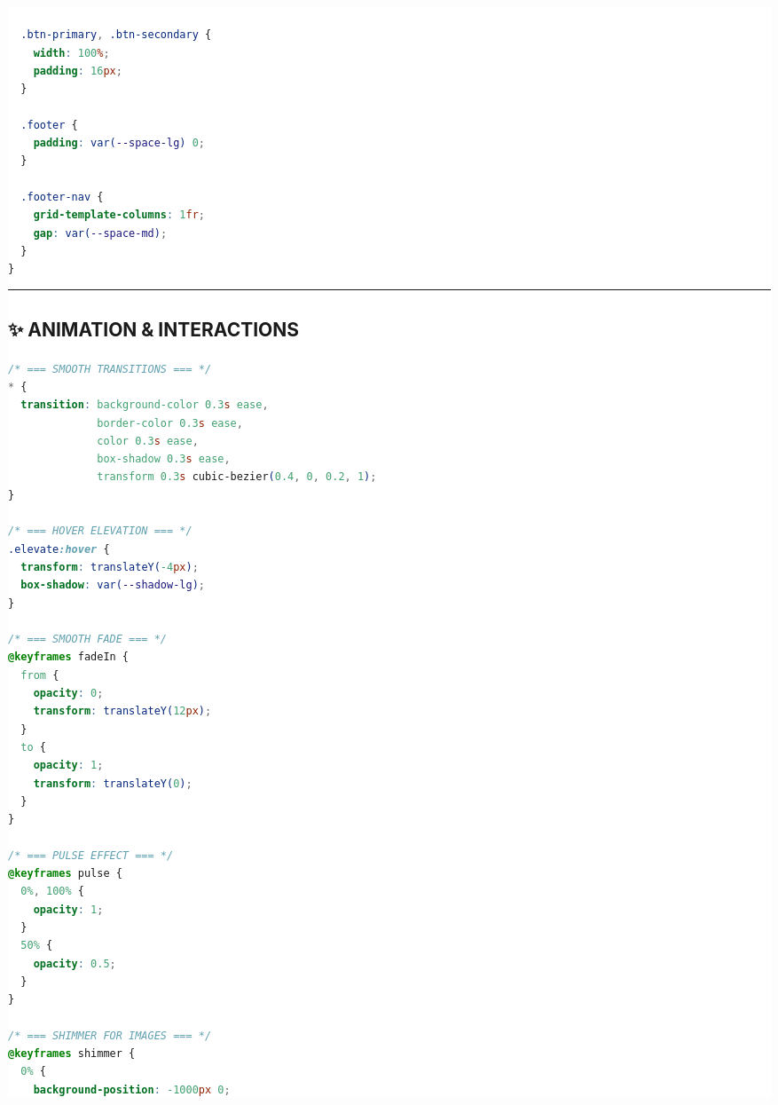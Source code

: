 ```css

  .btn-primary, .btn-secondary {
    width: 100%;
    padding: 16px;
  }

  .footer {
    padding: var(--space-lg) 0;
  }

  .footer-nav {
    grid-template-columns: 1fr;
    gap: var(--space-md);
  }
}
```

---

## ✨ ANIMATION & INTERACTIONS

```css
/* === SMOOTH TRANSITIONS === */
* {
  transition: background-color 0.3s ease,
              border-color 0.3s ease,
              color 0.3s ease,
              box-shadow 0.3s ease,
              transform 0.3s cubic-bezier(0.4, 0, 0.2, 1);
}

/* === HOVER ELEVATION === */
.elevate:hover {
  transform: translateY(-4px);
  box-shadow: var(--shadow-lg);
}

/* === SMOOTH FADE === */
@keyframes fadeIn {
  from {
    opacity: 0;
    transform: translateY(12px);
  }
  to {
    opacity: 1;
    transform: translateY(0);
  }
}

/* === PULSE EFFECT === */
@keyframes pulse {
  0%, 100% {
    opacity: 1;
  }
  50% {
    opacity: 0.5;
  }
}

/* === SHIMMER FOR IMAGES === */
@keyframes shimmer {
  0% {
    background-position: -1000px 0;
```